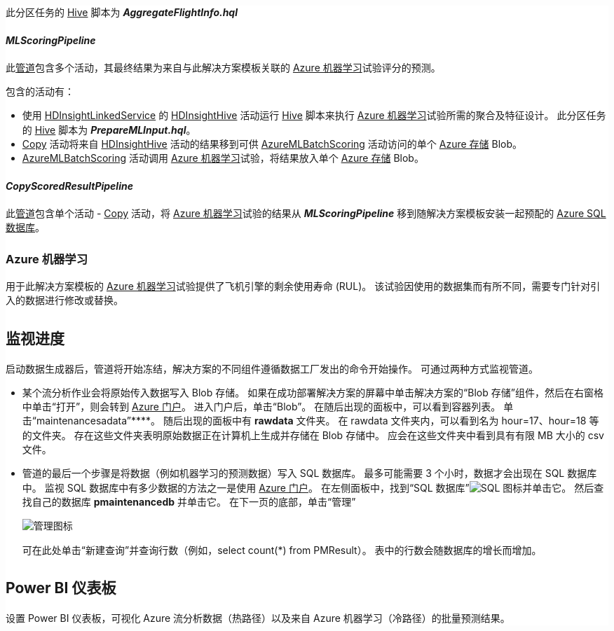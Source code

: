 此分区任务的 [Hive](https://docs.microsoft.com/archive/blogs/uk_faculty_connection/getting-started-with-microsoft-big-data-hive-hdinsight-jump-start) 脚本为 ***AggregateFlightInfo.hql***

#### <a name="mlscoringpipeline"></a>*MLScoringPipeline*
此[管道](../../data-factory/concepts-pipelines-activities.md)包含多个活动，其最终结果为来自与此解决方案模板关联的 [Azure 机器学习](https://azure.microsoft.com/services/machine-learning/)试验评分的预测。

包含的活动有：

* 使用 [HDInsightLinkedService](https://msdn.microsoft.com/library/azure/dn893526.aspx) 的 [HDInsightHive](../../data-factory/transform-data-using-hadoop-hive.md) 活动运行 [Hive](https://docs.microsoft.com/archive/blogs/uk_faculty_connection/getting-started-with-microsoft-big-data-hive-hdinsight-jump-start) 脚本来执行 [Azure 机器学习](https://azure.microsoft.com/services/machine-learning/)试验所需的聚合及特征设计。
  此分区任务的 [Hive](https://docs.microsoft.com/archive/blogs/uk_faculty_connection/getting-started-with-microsoft-big-data-hive-hdinsight-jump-start) 脚本为 ***PrepareMLInput.hql***。
* [Copy](https://msdn.microsoft.com/library/azure/dn835035.aspx) 活动将来自 [HDInsightHive](../../data-factory/transform-data-using-hadoop-hive.md) 活动的结果移到可供 [AzureMLBatchScoring](https://msdn.microsoft.com/library/azure/dn894009.aspx) 活动访问的单个 [Azure 存储](https://azure.microsoft.com/services/storage/) Blob。
* [AzureMLBatchScoring](https://msdn.microsoft.com/library/azure/dn894009.aspx) 活动调用 [Azure 机器学习](https://azure.microsoft.com/services/machine-learning/)试验，将结果放入单个 [Azure 存储](https://azure.microsoft.com/services/storage/) Blob。

#### <a name="copyscoredresultpipeline"></a>*CopyScoredResultPipeline*
此[管道](../../data-factory/concepts-pipelines-activities.md)包含单个活动 - [Copy](https://msdn.microsoft.com/library/azure/dn835035.aspx) 活动，将 [Azure 机器学习](#azure-machine-learning)试验的结果从 ***MLScoringPipeline*** 移到随解决方案模板安装一起预配的 [Azure SQL 数据库](https://azure.microsoft.com/services/sql-database/)。

### <a name="azure-machine-learning"></a>Azure 机器学习
用于此解决方案模板的 [Azure 机器学习](https://azure.microsoft.com/services/machine-learning/)试验提供了飞机引擎的剩余使用寿命 (RUL)。 该试验因使用的数据集而有所不同，需要专门针对引入的数据进行修改或替换。

## <a name="monitor-progress"></a>监视进度
启动数据生成器后，管道将开始冻结，解决方案的不同组件遵循数据工厂发出的命令开始操作。 可通过两种方式监视管道。

* 某个流分析作业会将原始传入数据写入 Blob 存储。 如果在成功部署解决方案的屏幕中单击解决方案的“Blob 存储”组件，然后在右窗格中单击“打开”，则会转到 [Azure 门户](https://portal.azure.cn/)。 进入门户后，单击“Blob”。 在随后出现的面板中，可以看到容器列表。 单击“maintenancesadata”****。 随后出现的面板中有 **rawdata** 文件夹。 在 rawdata 文件夹内，可以看到名为 hour=17、hour=18 等的文件夹。 存在这些文件夹表明原始数据正在计算机上生成并存储在 Blob 存储中。 应会在这些文件夹中看到具有有限 MB 大小的 csv 文件。
* 管道的最后一个步骤是将数据（例如机器学习的预测数据）写入 SQL 数据库。 最多可能需要 3 个小时，数据才会出现在 SQL 数据库中。 监视 SQL 数据库中有多少数据的方法之一是使用 [Azure 门户](https://portal.azure.cn/)。 在左侧面板中，找到“SQL 数据库”![SQL 图标](./media/predictive-maintenance-technical-guide/icon-SQL-databases.png)并单击它。 然后查找自己的数据库 **pmaintenancedb** 并单击它。 在下一页的底部，单击“管理”
   
    ![管理图标](./media/predictive-maintenance-technical-guide/icon-manage.png)
   
    可在此处单击“新建查询”并查询行数（例如，select count(*) from PMResult）。 表中的行数会随数据库的增长而增加。

## <a name="power-bi-dashboard"></a>Power BI 仪表板

设置 Power BI 仪表板，可视化 Azure 流分析数据（热路径）以及来自 Azure 机器学习（冷路径）的批量预测结果。
